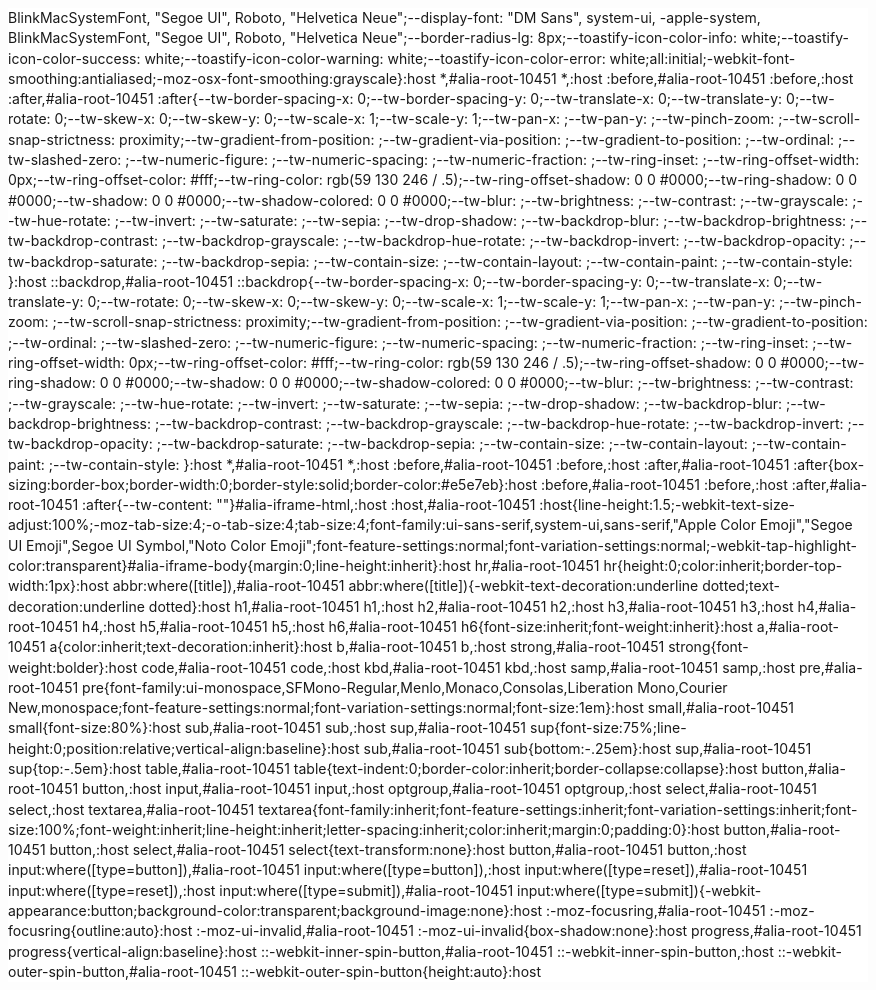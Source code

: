 BlinkMacSystemFont, "Segoe UI", Roboto, "Helvetica Neue";--display-font: "DM Sans", system-ui, -apple-system, BlinkMacSystemFont, "Segoe UI", Roboto, "Helvetica Neue";--border-radius-lg: 8px;--toastify-icon-color-info: white;--toastify-icon-color-success: white;--toastify-icon-color-warning: white;--toastify-icon-color-error: white;all:initial;-webkit-font-smoothing:antialiased;-moz-osx-font-smoothing:grayscale}:host *,#alia-root-10451 *,:host :before,#alia-root-10451 :before,:host :after,#alia-root-10451 :after{--tw-border-spacing-x: 0;--tw-border-spacing-y: 0;--tw-translate-x: 0;--tw-translate-y: 0;--tw-rotate: 0;--tw-skew-x: 0;--tw-skew-y: 0;--tw-scale-x: 1;--tw-scale-y: 1;--tw-pan-x: ;--tw-pan-y: ;--tw-pinch-zoom: ;--tw-scroll-snap-strictness: proximity;--tw-gradient-from-position: ;--tw-gradient-via-position: ;--tw-gradient-to-position: ;--tw-ordinal: ;--tw-slashed-zero: ;--tw-numeric-figure: ;--tw-numeric-spacing: ;--tw-numeric-fraction: ;--tw-ring-inset: ;--tw-ring-offset-width: 0px;--tw-ring-offset-color: #fff;--tw-ring-color: rgb(59 130 246 / .5);--tw-ring-offset-shadow: 0 0 #0000;--tw-ring-shadow: 0 0 #0000;--tw-shadow: 0 0 #0000;--tw-shadow-colored: 0 0 #0000;--tw-blur: ;--tw-brightness: ;--tw-contrast: ;--tw-grayscale: ;--tw-hue-rotate: ;--tw-invert: ;--tw-saturate: ;--tw-sepia: ;--tw-drop-shadow: ;--tw-backdrop-blur: ;--tw-backdrop-brightness: ;--tw-backdrop-contrast: ;--tw-backdrop-grayscale: ;--tw-backdrop-hue-rotate: ;--tw-backdrop-invert: ;--tw-backdrop-opacity: ;--tw-backdrop-saturate: ;--tw-backdrop-sepia: ;--tw-contain-size: ;--tw-contain-layout: ;--tw-contain-paint: ;--tw-contain-style: }:host ::backdrop,#alia-root-10451 ::backdrop{--tw-border-spacing-x: 0;--tw-border-spacing-y: 0;--tw-translate-x: 0;--tw-translate-y: 0;--tw-rotate: 0;--tw-skew-x: 0;--tw-skew-y: 0;--tw-scale-x: 1;--tw-scale-y: 1;--tw-pan-x: ;--tw-pan-y: ;--tw-pinch-zoom: ;--tw-scroll-snap-strictness: proximity;--tw-gradient-from-position: ;--tw-gradient-via-position: ;--tw-gradient-to-position: ;--tw-ordinal: ;--tw-slashed-zero: ;--tw-numeric-figure: ;--tw-numeric-spacing: ;--tw-numeric-fraction: ;--tw-ring-inset: ;--tw-ring-offset-width: 0px;--tw-ring-offset-color: #fff;--tw-ring-color: rgb(59 130 246 / .5);--tw-ring-offset-shadow: 0 0 #0000;--tw-ring-shadow: 0 0 #0000;--tw-shadow: 0 0 #0000;--tw-shadow-colored: 0 0 #0000;--tw-blur: ;--tw-brightness: ;--tw-contrast: ;--tw-grayscale: ;--tw-hue-rotate: ;--tw-invert: ;--tw-saturate: ;--tw-sepia: ;--tw-drop-shadow: ;--tw-backdrop-blur: ;--tw-backdrop-brightness: ;--tw-backdrop-contrast: ;--tw-backdrop-grayscale: ;--tw-backdrop-hue-rotate: ;--tw-backdrop-invert: ;--tw-backdrop-opacity: ;--tw-backdrop-saturate: ;--tw-backdrop-sepia: ;--tw-contain-size: ;--tw-contain-layout: ;--tw-contain-paint: ;--tw-contain-style: }:host *,#alia-root-10451 *,:host :before,#alia-root-10451 :before,:host :after,#alia-root-10451 :after{box-sizing:border-box;border-width:0;border-style:solid;border-color:#e5e7eb}:host :before,#alia-root-10451 :before,:host :after,#alia-root-10451 :after{--tw-content: ""}#alia-iframe-html,:host :host,#alia-root-10451 :host{line-height:1.5;-webkit-text-size-adjust:100%;-moz-tab-size:4;-o-tab-size:4;tab-size:4;font-family:ui-sans-serif,system-ui,sans-serif,"Apple Color Emoji","Segoe UI Emoji",Segoe UI Symbol,"Noto Color Emoji";font-feature-settings:normal;font-variation-settings:normal;-webkit-tap-highlight-color:transparent}#alia-iframe-body{margin:0;line-height:inherit}:host hr,#alia-root-10451 hr{height:0;color:inherit;border-top-width:1px}:host abbr:where([title]),#alia-root-10451 abbr:where([title]){-webkit-text-decoration:underline dotted;text-decoration:underline dotted}:host h1,#alia-root-10451 h1,:host h2,#alia-root-10451 h2,:host h3,#alia-root-10451 h3,:host h4,#alia-root-10451 h4,:host h5,#alia-root-10451 h5,:host h6,#alia-root-10451 h6{font-size:inherit;font-weight:inherit}:host a,#alia-root-10451 a{color:inherit;text-decoration:inherit}:host b,#alia-root-10451 b,:host strong,#alia-root-10451 strong{font-weight:bolder}:host code,#alia-root-10451 code,:host kbd,#alia-root-10451 kbd,:host samp,#alia-root-10451 samp,:host pre,#alia-root-10451 pre{font-family:ui-monospace,SFMono-Regular,Menlo,Monaco,Consolas,Liberation Mono,Courier New,monospace;font-feature-settings:normal;font-variation-settings:normal;font-size:1em}:host small,#alia-root-10451 small{font-size:80%}:host sub,#alia-root-10451 sub,:host sup,#alia-root-10451 sup{font-size:75%;line-height:0;position:relative;vertical-align:baseline}:host sub,#alia-root-10451 sub{bottom:-.25em}:host sup,#alia-root-10451 sup{top:-.5em}:host table,#alia-root-10451 table{text-indent:0;border-color:inherit;border-collapse:collapse}:host button,#alia-root-10451 button,:host input,#alia-root-10451 input,:host optgroup,#alia-root-10451 optgroup,:host select,#alia-root-10451 select,:host textarea,#alia-root-10451 textarea{font-family:inherit;font-feature-settings:inherit;font-variation-settings:inherit;font-size:100%;font-weight:inherit;line-height:inherit;letter-spacing:inherit;color:inherit;margin:0;padding:0}:host button,#alia-root-10451 button,:host select,#alia-root-10451 select{text-transform:none}:host button,#alia-root-10451 button,:host input:where([type=button]),#alia-root-10451 input:where([type=button]),:host input:where([type=reset]),#alia-root-10451 input:where([type=reset]),:host input:where([type=submit]),#alia-root-10451 input:where([type=submit]){-webkit-appearance:button;background-color:transparent;background-image:none}:host :-moz-focusring,#alia-root-10451 :-moz-focusring{outline:auto}:host :-moz-ui-invalid,#alia-root-10451 :-moz-ui-invalid{box-shadow:none}:host progress,#alia-root-10451 progress{vertical-align:baseline}:host ::-webkit-inner-spin-button,#alia-root-10451 ::-webkit-inner-spin-button,:host ::-webkit-outer-spin-button,#alia-root-10451 ::-webkit-outer-spin-button{height:auto}:host
